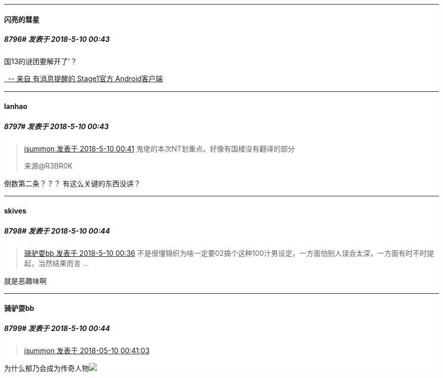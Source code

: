 

*****

####  闪亮的彗星  
##### 8796#       发表于 2018-5-10 00:43




国13的谜团要解开了'？

[  -- 来自 有消息提醒的 Stage1官方 Android客户端](https://www.coolapk.com/apk/140634)







*****

####  lanhao  
##### 8797#       发表于 2018-5-10 00:43



<blockquote><a href="httphttps://bbs.saraba1st.com/2b/forum.php?mod=redirect&amp;goto=findpost&amp;pid=39539879&amp;ptid=1646735" target="_blank">isummon 发表于 2018-5-10 00:41</a>
鬼佬的本次NT划重点。好像有国楼没有翻译的部分

来源@R3BR0K</blockquote>
倒数第二条？？？ 有这么关键的东西没讲？







*****

####  skives  
##### 8798#       发表于 2018-5-10 00:44



<blockquote><a href="httphttps://bbs.saraba1st.com/2b/forum.php?mod=redirect&amp;goto=findpost&amp;pid=39539846&amp;ptid=1646735" target="_blank">骑驴耍bb 发表于 2018-5-10 00:36</a>
不是很懂锦织为啥一定要02搞个这种100汁男设定，一方面怕别人误会太深，一方面有时不时提起，当然结果而言 ...</blockquote>
就是恶趣味啊







*****

####  骑驴耍bb  
##### 8799#       发表于 2018-5-10 00:44



<blockquote><a href="httphttps://bbs.saraba1st.com/2b/forum.php?mod=redirect&amp;goto=findpost&amp;pid=39539879&amp;ptid=1646735" target="_blank">isummon 发表于 2018-05-10 00:41:03</a></blockquote>为什么郁乃会成为传奇人物<img src="https://static.saraba1st.com/image/smiley/face2017/013.png" referrerpolicy="no-referrer">

